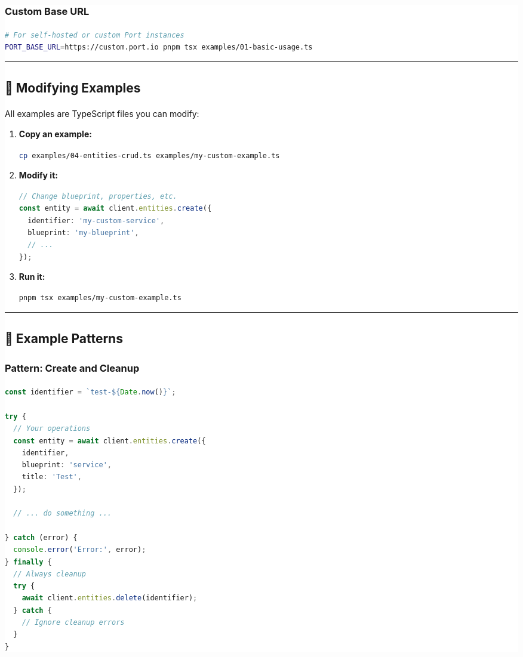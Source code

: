 ### Custom Base URL

```bash
# For self-hosted or custom Port instances
PORT_BASE_URL=https://custom.port.io pnpm tsx examples/01-basic-usage.ts
```

---

## 🧪 Modifying Examples

All examples are TypeScript files you can modify:

1. **Copy an example:**
   ```bash
   cp examples/04-entities-crud.ts examples/my-custom-example.ts
   ```

2. **Modify it:**
   ```typescript
   // Change blueprint, properties, etc.
   const entity = await client.entities.create({
     identifier: 'my-custom-service',
     blueprint: 'my-blueprint',
     // ...
   });
   ```

3. **Run it:**
   ```bash
   pnpm tsx examples/my-custom-example.ts
   ```

---

## 📖 Example Patterns

### Pattern: Create and Cleanup

```typescript
const identifier = `test-${Date.now()}`;

try {
  // Your operations
  const entity = await client.entities.create({
    identifier,
    blueprint: 'service',
    title: 'Test',
  });
  
  // ... do something ...
  
} catch (error) {
  console.error('Error:', error);
} finally {
  // Always cleanup
  try {
    await client.entities.delete(identifier);
  } catch {
    // Ignore cleanup errors
  }
}
```
